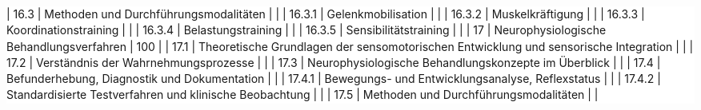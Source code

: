 | 16.3                                                                                                                                                                  | Methoden und Durchführungsmodalitäten                                                                                                                                                                                                          |     |
| 16.3.1                                                                                                                                                                | Gelenkmobilisation                                                                                                                                                                                                                             |     |
| 16.3.2                                                                                                                                                                | Muskelkräftigung                                                                                                                                                                                                                               |     |
| 16.3.3                                                                                                                                                                | Koordinationstraining                                                                                                                                                                                                                          |     |
| 16.3.4                                                                                                                                                                | Belastungstraining                                                                                                                                                                                                                             |     |
| 16.3.5                                                                                                                                                                | Sensibilitätstraining                                                                                                                                                                                                                          |     |
| 17                                                                                                                                                                    | Neurophysiologische Behandlungsverfahren                                                                                                                                                                                                       | 100 |
| 17.1                                                                                                                                                                  | Theoretische Grundlagen der sensomotorischen Entwicklung und sensorische Integration                                                                                                                                                           |     |
| 17.2                                                                                                                                                                  | Verständnis der Wahrnehmungsprozesse                                                                                                                                                                                                           |     |
| 17.3                                                                                                                                                                  | Neurophysiologische Behandlungskonzepte im Überblick                                                                                                                                                                                           |     |
| 17.4                                                                                                                                                                  | Befunderhebung, Diagnostik und Dokumentation                                                                                                                                                                                                   |     |
| 17.4.1                                                                                                                                                                | Bewegungs- und Entwicklungsanalyse, Reflexstatus                                                                                                                                                                                               |     |
| 17.4.2                                                                                                                                                                | Standardisierte Testverfahren und klinische Beobachtung                                                                                                                                                                                        |     |
| 17.5                                                                                                                                                                  | Methoden und Durchführungsmodalitäten                                                                                                                                                                                                          |     |